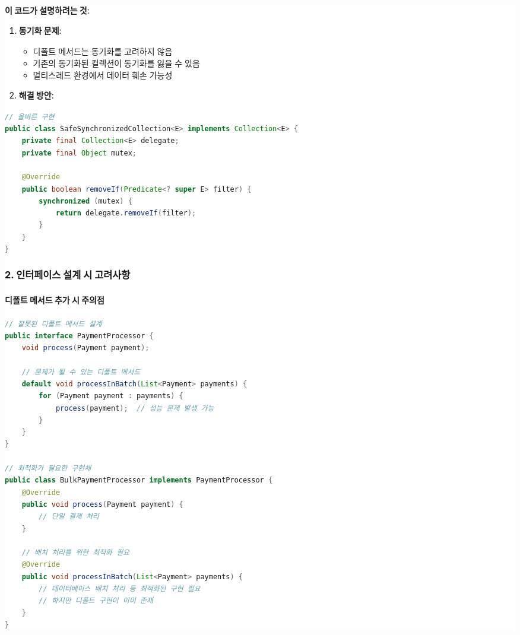 **이 코드가 설명하려는 것**:
1. **동기화 문제**:
   - 디폴트 메서드는 동기화를 고려하지 않음
   - 기존의 동기화된 컬렉션이 동기화를 잃을 수 있음
   - 멀티스레드 환경에서 데이터 훼손 가능성

2. **해결 방안**:
```java
// 올바른 구현
public class SafeSynchronizedCollection<E> implements Collection<E> {
    private final Collection<E> delegate;
    private final Object mutex;
    
    @Override
    public boolean removeIf(Predicate<? super E> filter) {
        synchronized (mutex) {
            return delegate.removeIf(filter);
        }
    }
}
```

### 2. 인터페이스 설계 시 고려사항

#### 디폴트 메서드 추가 시 주의점
```java
// 잘못된 디폴트 메서드 설계
public interface PaymentProcessor {
    void process(Payment payment);
    
    // 문제가 될 수 있는 디폴트 메서드
    default void processInBatch(List<Payment> payments) {
        for (Payment payment : payments) {
            process(payment);  // 성능 문제 발생 가능
        }
    }
}

// 최적화가 필요한 구현체
public class BulkPaymentProcessor implements PaymentProcessor {
    @Override
    public void process(Payment payment) {
        // 단일 결제 처리
    }
    
    // 배치 처리를 위한 최적화 필요
    @Override
    public void processInBatch(List<Payment> payments) {
        // 데이터베이스 배치 처리 등 최적화된 구현 필요
        // 하지만 디폴트 구현이 이미 존재
    }
}
```
